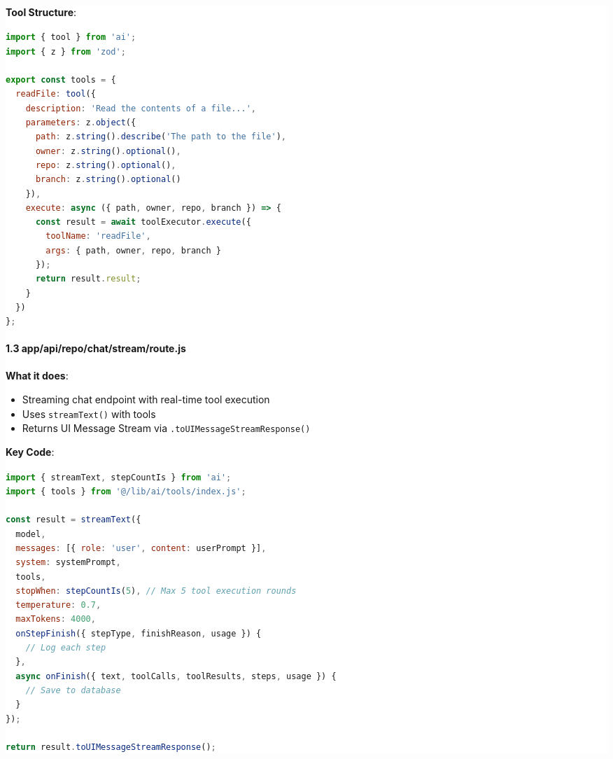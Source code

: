 **Tool Structure**:
```javascript
import { tool } from 'ai';
import { z } from 'zod';

export const tools = {
  readFile: tool({
    description: 'Read the contents of a file...',
    parameters: z.object({
      path: z.string().describe('The path to the file'),
      owner: z.string().optional(),
      repo: z.string().optional(),
      branch: z.string().optional()
    }),
    execute: async ({ path, owner, repo, branch }) => {
      const result = await toolExecutor.execute({
        toolName: 'readFile',
        args: { path, owner, repo, branch }
      });
      return result.result;
    }
  })
};
```

#### 1.3 app/api/repo/chat/stream/route.js
**What it does**:
- Streaming chat endpoint with real-time tool execution
- Uses `streamText()` with tools
- Returns UI Message Stream via `.toUIMessageStreamResponse()`

**Key Code**:
```javascript
import { streamText, stepCountIs } from 'ai';
import { tools } from '@/lib/ai/tools/index.js';

const result = streamText({
  model,
  messages: [{ role: 'user', content: userPrompt }],
  system: systemPrompt,
  tools,
  stopWhen: stepCountIs(5), // Max 5 tool execution rounds
  temperature: 0.7,
  maxTokens: 4000,
  onStepFinish({ stepType, finishReason, usage }) {
    // Log each step
  },
  async onFinish({ text, toolCalls, toolResults, steps, usage }) {
    // Save to database
  }
});

return result.toUIMessageStreamResponse();
```
